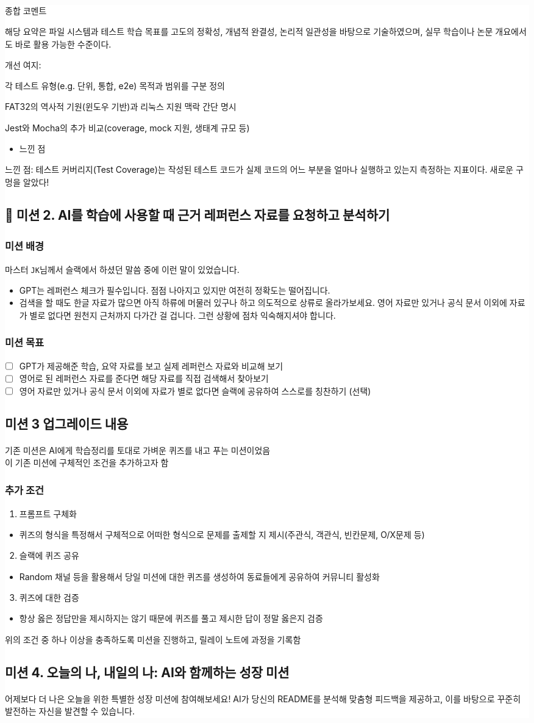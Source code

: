 종합 코멘트

해당 요약은 파일 시스템과 테스트 학습 목표를 고도의 정확성, 개념적 완결성, 논리적 일관성을 바탕으로 기술하였으며, 실무 학습이나 논문 개요에서도 바로 활용 가능한 수준이다.

개선 여지:

각 테스트 유형(e.g. 단위, 통합, e2e) 목적과 범위를 구분 정의

FAT32의 역사적 기원(윈도우 기반)과 리눅스 지원 맥락 간단 명시

Jest와 Mocha의 추가 비교(coverage, mock 지원, 생태계 규모 등)

- 느낀 점

느낀 점: 테스트 커버리지(Test Coverage)는 작성된 테스트 코드가 실제 코드의 어느 부분을 얼마나 실행하고 있는지 측정하는 지표이다. 새로운 구멍을 알았다!

## 📜 미션 2. AI를 학습에 사용할 때 근거 레퍼런스 자료를 요청하고 분석하기

### 미션 배경

마스터 `JK`님께서 슬랙에서 하셨던 말씀 중에 이런 말이 있었습니다. <br/>

- GPT는 레퍼런스 체크가 필수입니다. 점점 나아지고 있지만 여전히 정확도는 떨어집니다.
- 검색을 할 때도 한글 자료가 많으면 아직 하류에 머물러 있구나 하고 의도적으로 상류로 올라가보세요.
  영어 자료만 있거나 공식 문서 이외에 자료가 별로 없다면 원천지 근처까지 다가간 걸 겁니다. 그런 상황에 점차 익숙해지셔야 합니다.

### 미션 목표

- [ ] GPT가 제공해준 학습, 요약 자료를 보고 실제 레퍼런스 자료와 비교해 보기
- [ ] 영어로 된 레퍼런스 자료를 준다면 해당 자료를 직접 검색해서 찾아보기
- [ ] 영어 자료만 있거나 공식 문서 이외에 자료가 별로 없다면 슬랙에 공유하여 스스로를 칭찬하기 (선택)

## 미션 3 업그레이드 내용

기존 미션은 AI에게 학습정리를 토대로 가벼운 퀴즈를 내고 푸는 미션이었음<br/>
이 기존 미션에 구체적인 조건을 추가하고자 함

### 추가 조건

1. 프롬프트 구체화

- 퀴즈의 형식을 특정해서 구체적으로 어떠한 형식으로 문제를 출제할 지 제시(주관식, 객관식, 빈칸문제, O/X문제 등)

2. 슬랙에 퀴즈 공유

- Random 채널 등을 활용해서 당일 미션에 대한 퀴즈를 생성하여 동료들에게 공유하여 커뮤니티 활성화

3. 퀴즈에 대한 검증

- 항상 옳은 정답만을 제시하지는 않기 때문에 퀴즈를 풀고 제시한 답이 정말 옳은지 검증

위의 조건 중 하나 이상을 충족하도록 미션을 진행하고, 릴레이 노트에 과정을 기록함

## 미션 4. 오늘의 나, 내일의 나: AI와 함께하는 성장 미션

어제보다 더 나은 오늘을 위한 특별한 성장 미션에 참여해보세요! AI가 당신의 README를 분석해 맞춤형 피드백을 제공하고, 이를 바탕으로 꾸준히 발전하는 자신을 발견할 수 있습니다.
